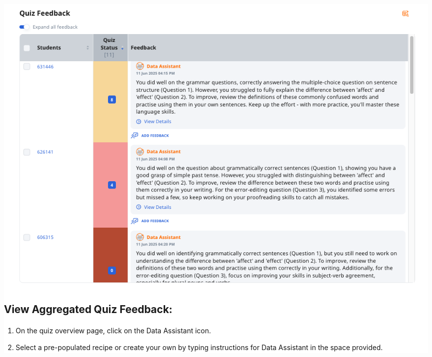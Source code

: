 <img style="width: 100%" height="auto" width="100%" alt="" src="/images/2Teacher/AS_DAT11.png">
</div>
<h2>View Aggregated Quiz Feedback:</h2>
<ol>
<li>
<p>On the quiz overview page, click on the Data Assistant icon.</p>
</li>
<li>
<p>Select a pre-populated recipe or create your own by typing instructions
for Data Assistant in the space provided.</p>
<div class="isomer-image-wrapper">